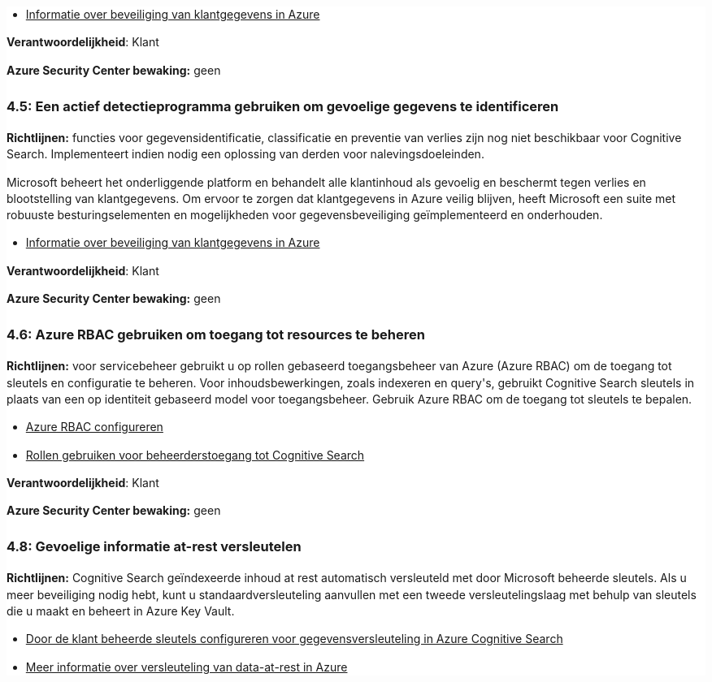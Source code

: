 - [Informatie over beveiliging van klantgegevens in Azure](../security/fundamentals/protection-customer-data.md)

**Verantwoordelijkheid**: Klant

**Azure Security Center bewaking:** geen

### <a name="45-use-an-active-discovery-tool-to-identify-sensitive-data"></a>4.5: Een actief detectieprogramma gebruiken om gevoelige gegevens te identificeren

**Richtlijnen:** functies voor gegevensidentificatie, classificatie en preventie van verlies zijn nog niet beschikbaar voor Cognitive Search. Implementeert indien nodig een oplossing van derden voor nalevingsdoeleinden. 

Microsoft beheert het onderliggende platform en behandelt alle klantinhoud als gevoelig en beschermt tegen verlies en blootstelling van klantgegevens. Om ervoor te zorgen dat klantgegevens in Azure veilig blijven, heeft Microsoft een suite met robuuste besturingselementen en mogelijkheden voor gegevensbeveiliging geïmplementeerd en onderhouden.

- [Informatie over beveiliging van klantgegevens in Azure](../security/fundamentals/protection-customer-data.md)

**Verantwoordelijkheid**: Klant

**Azure Security Center bewaking:** geen

### <a name="46-use-azure-rbac-to-manage-access-to-resources"></a>4.6: Azure RBAC gebruiken om toegang tot resources te beheren

**Richtlijnen:** voor servicebeheer gebruikt u op rollen gebaseerd toegangsbeheer van Azure (Azure RBAC) om de toegang tot sleutels en configuratie te beheren. Voor inhoudsbewerkingen, zoals indexeren en query's, gebruikt Cognitive Search sleutels in plaats van een op identiteit gebaseerd model voor toegangsbeheer. Gebruik Azure RBAC om de toegang tot sleutels te bepalen. 

 
- [Azure RBAC configureren](../role-based-access-control/role-assignments-portal.md)  
 
 
- [Rollen gebruiken voor beheerderstoegang tot Cognitive Search](search-security-rbac.md)

**Verantwoordelijkheid**: Klant

**Azure Security Center bewaking:** geen

### <a name="48-encrypt-sensitive-information-at-rest"></a>4.8: Gevoelige informatie at-rest versleutelen

**Richtlijnen:** Cognitive Search geïndexeerde inhoud at rest automatisch versleuteld met door Microsoft beheerde sleutels. Als u meer beveiliging nodig hebt, kunt u standaardversleuteling aanvullen met een tweede versleutelingslaag met behulp van sleutels die u maakt en beheert in Azure Key Vault.

- [Door de klant beheerde sleutels configureren voor gegevensversleuteling in Azure Cognitive Search](search-security-manage-encryption-keys.md)

- [Meer informatie over versleuteling van data-at-rest in Azure](../security/fundamentals/encryption-atrest.md)
